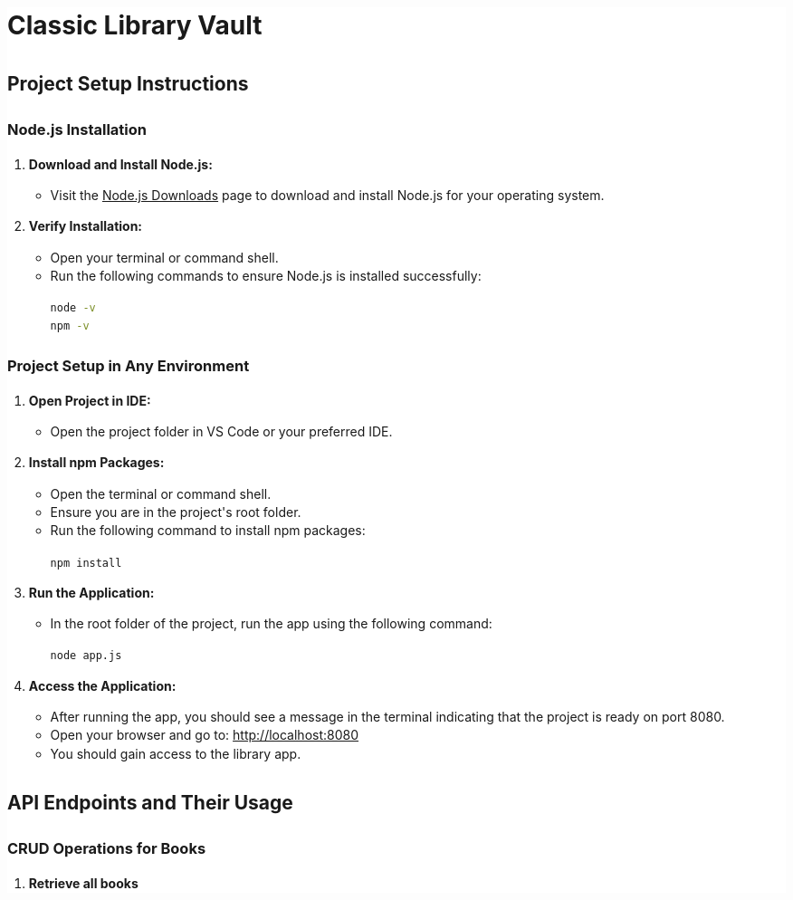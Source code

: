 # Classic Library Vault

## Project Setup Instructions

### Node.js Installation

1. **Download and Install Node.js:**

   - Visit the [Node.js Downloads](https://nodejs.org/en/download/package-manager) page to download and install Node.js for your operating system.

2. **Verify Installation:**
   - Open your terminal or command shell.
   - Run the following commands to ensure Node.js is installed successfully:
     ```bash
     node -v
     npm -v
     ```

### Project Setup in Any Environment

1. **Open Project in IDE:**

   - Open the project folder in VS Code or your preferred IDE.

2. **Install npm Packages:**

   - Open the terminal or command shell.
   - Ensure you are in the project's root folder.
   - Run the following command to install npm packages:
     ```bash
     npm install
     ```

3. **Run the Application:**

   - In the root folder of the project, run the app using the following command:
     ```bash
     node app.js
     ```

4. **Access the Application:**
   - After running the app, you should see a message in the terminal indicating that the project is ready on port 8080.
   - Open your browser and go to: [http://localhost:8080](http://localhost:8080)
   - You should gain access to the library app.

## API Endpoints and Their Usage

### CRUD Operations for Books

1. **Retrieve all books**
